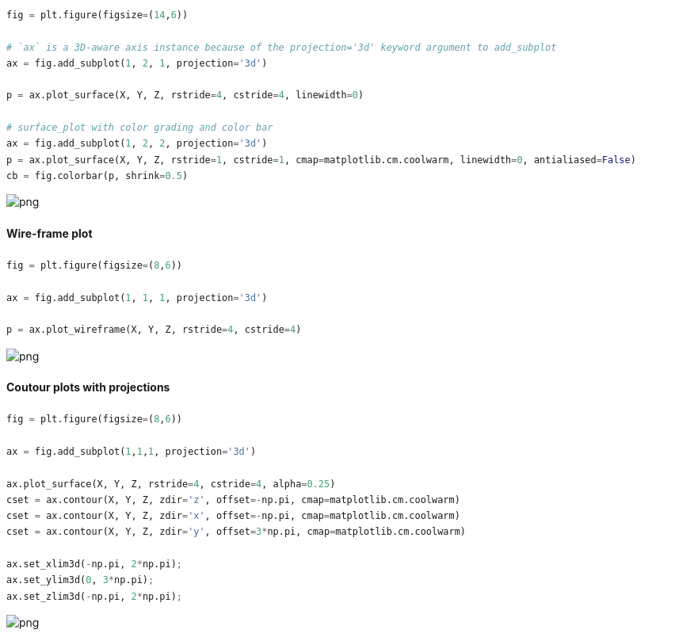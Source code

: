 
```python
fig = plt.figure(figsize=(14,6))

# `ax` is a 3D-aware axis instance because of the projection='3d' keyword argument to add_subplot
ax = fig.add_subplot(1, 2, 1, projection='3d')

p = ax.plot_surface(X, Y, Z, rstride=4, cstride=4, linewidth=0)

# surface_plot with color grading and color bar
ax = fig.add_subplot(1, 2, 2, projection='3d')
p = ax.plot_surface(X, Y, Z, rstride=1, cstride=1, cmap=matplotlib.cm.coolwarm, linewidth=0, antialiased=False)
cb = fig.colorbar(p, shrink=0.5)
```


![png](article_146_0.png)


#### Wire-frame plot


```python
fig = plt.figure(figsize=(8,6))

ax = fig.add_subplot(1, 1, 1, projection='3d')

p = ax.plot_wireframe(X, Y, Z, rstride=4, cstride=4)
```


![png](article_148_0.png)


#### Coutour plots with projections


```python
fig = plt.figure(figsize=(8,6))

ax = fig.add_subplot(1,1,1, projection='3d')

ax.plot_surface(X, Y, Z, rstride=4, cstride=4, alpha=0.25)
cset = ax.contour(X, Y, Z, zdir='z', offset=-np.pi, cmap=matplotlib.cm.coolwarm)
cset = ax.contour(X, Y, Z, zdir='x', offset=-np.pi, cmap=matplotlib.cm.coolwarm)
cset = ax.contour(X, Y, Z, zdir='y', offset=3*np.pi, cmap=matplotlib.cm.coolwarm)

ax.set_xlim3d(-np.pi, 2*np.pi);
ax.set_ylim3d(0, 3*np.pi);
ax.set_zlim3d(-np.pi, 2*np.pi);
```


![png](article_150_0.png)

